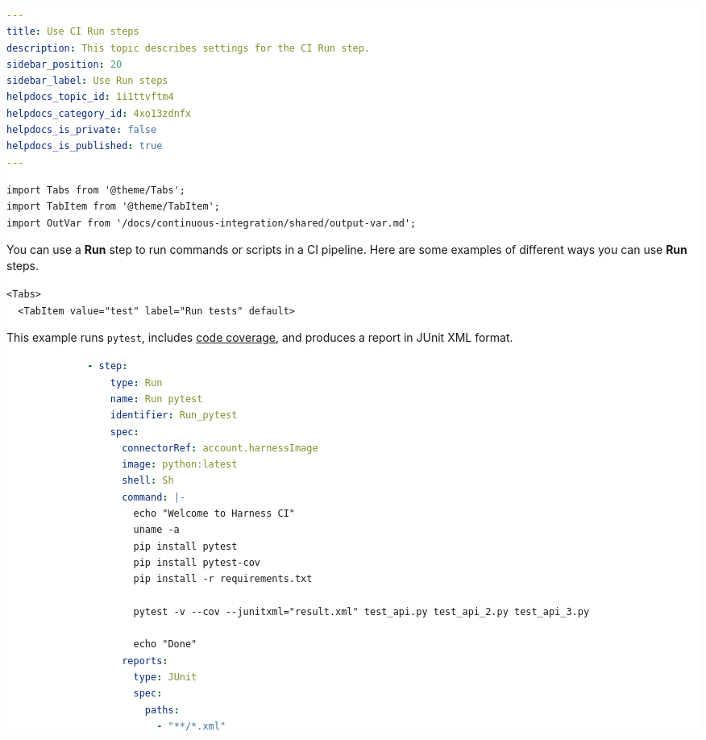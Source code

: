 ```yaml
---
title: Use CI Run steps
description: This topic describes settings for the CI Run step.
sidebar_position: 20
sidebar_label: Use Run steps
helpdocs_topic_id: 1i1ttvftm4
helpdocs_category_id: 4xo13zdnfx
helpdocs_is_private: false
helpdocs_is_published: true
---
```


```mdx-code-block
import Tabs from '@theme/Tabs';
import TabItem from '@theme/TabItem';
import OutVar from '/docs/continuous-integration/shared/output-var.md';
```

You can use a **Run** step to run commands or scripts in a CI pipeline. Here are some examples of different ways you can use **Run** steps.

```mdx-code-block
<Tabs>
  <TabItem value="test" label="Run tests" default>
```

This example runs `pytest`, includes [code coverage](../run-tests/code-coverage.md), and produces a report in JUnit XML format.

```yaml
              - step:
                  type: Run
                  name: Run pytest
                  identifier: Run_pytest
                  spec:
                    connectorRef: account.harnessImage
                    image: python:latest
                    shell: Sh
                    command: |-
                      echo "Welcome to Harness CI"
                      uname -a
                      pip install pytest
                      pip install pytest-cov
                      pip install -r requirements.txt

                      pytest -v --cov --junitxml="result.xml" test_api.py test_api_2.py test_api_3.py

                      echo "Done"
                    reports:
                      type: JUnit
                      spec:
                        paths:
                          - "**/*.xml"
```
